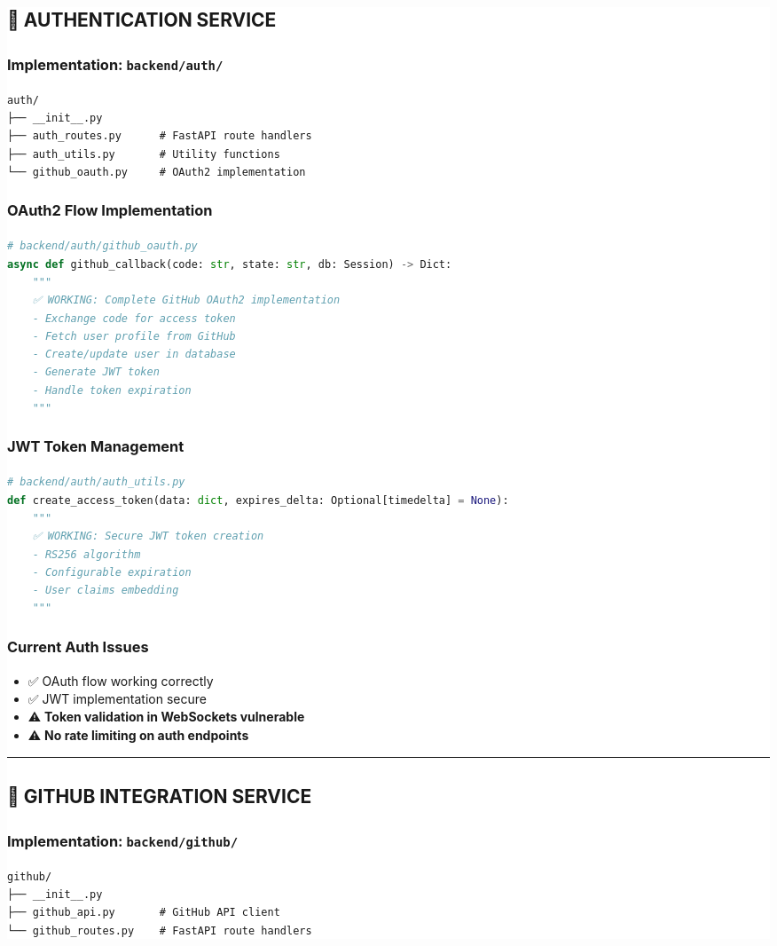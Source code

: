 
## 🔐 AUTHENTICATION SERVICE

### Implementation: `backend/auth/`
```
auth/
├── __init__.py
├── auth_routes.py      # FastAPI route handlers
├── auth_utils.py       # Utility functions
└── github_oauth.py     # OAuth2 implementation
```

### OAuth2 Flow Implementation
```python
# backend/auth/github_oauth.py
async def github_callback(code: str, state: str, db: Session) -> Dict:
    """
    ✅ WORKING: Complete GitHub OAuth2 implementation
    - Exchange code for access token
    - Fetch user profile from GitHub
    - Create/update user in database
    - Generate JWT token
    - Handle token expiration
    """
```

### JWT Token Management
```python
# backend/auth/auth_utils.py
def create_access_token(data: dict, expires_delta: Optional[timedelta] = None):
    """
    ✅ WORKING: Secure JWT token creation
    - RS256 algorithm
    - Configurable expiration
    - User claims embedding
    """
```

### Current Auth Issues
- ✅ OAuth flow working correctly
- ✅ JWT implementation secure
- ⚠️ **Token validation in WebSockets vulnerable**
- ⚠️ **No rate limiting on auth endpoints**

---

## 🐙 GITHUB INTEGRATION SERVICE

### Implementation: `backend/github/`
```
github/
├── __init__.py
├── github_api.py       # GitHub API client
└── github_routes.py    # FastAPI route handlers
```
